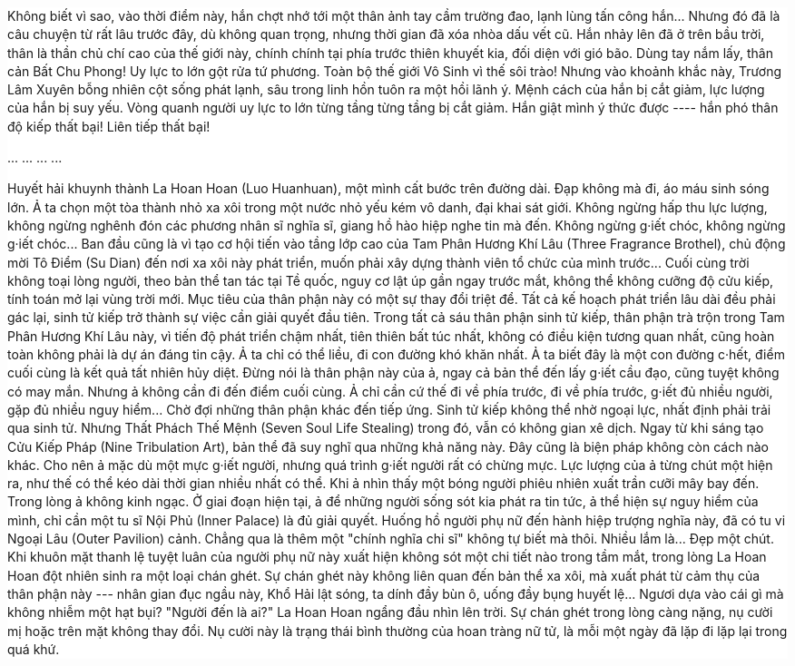Không biết vì sao, vào thời điểm này, hắn chợt nhớ tới một thân ảnh tay cầm trường đao, lạnh lùng tấn công hắn... Nhưng đó đã là câu chuyện từ rất lâu trước đây, dù không quan trọng, nhưng thời gian đã xóa nhòa dấu vết cũ.
Hắn nhảy lên đã ở trên bầu trời, thân là thần chủ chí cao của thế giới này, chính chính tại phía trước thiên khuyết kia, đối diện với gió bão.
Dùng tay nắm lấy, thân cản Bất Chu Phong!
Uy lực to lớn gột rửa tứ phương.
Toàn bộ thế giới Vô Sinh vì thế sôi trào!
Nhưng vào khoảnh khắc này, Trương Lâm Xuyên bỗng nhiên cột sống phát lạnh, sâu trong linh hồn tuôn ra một hồi lãnh ý.
Mệnh cách của hắn bị cắt giảm, lực lượng của hắn bị suy yếu. Vòng quanh người uy lực to lớn từng tầng từng tầng bị cắt giảm.
Hắn giật mình ý thức được ---- hắn phó thân độ kiếp thất bại!
Liên tiếp thất bại!

... ...
... ...

Huyết hải khuynh thành La Hoan Hoan (Luo Huanhuan), một mình cất bước trên đường dài.
Đạp không mà đi, áo máu sinh sóng lớn.
Ả ta chọn một tòa thành nhỏ xa xôi trong một nước nhỏ yếu kém vô danh, đại khai sát giới. Không ngừng hấp thu lực lượng, không ngừng nghênh đón các phương nhân sĩ nghĩa sĩ, giang hồ hào hiệp nghe tin mà đến.
Không ngừng g·iết chóc, không ngừng g·iết chóc...
Ban đầu cũng là vì tạo cơ hội tiến vào tầng lớp cao của Tam Phân Hương Khí Lâu (Three Fragrance Brothel), chủ động mời Tô Điểm (Su Dian) đến nơi xa xôi này phát triển, muốn phải xây dựng thành viên tổ chức của mình trước... Cuối cùng trời không toại lòng người, theo bản thể tan tác tại Tề quốc, nguy cơ lật úp gần ngay trước mắt, không thể không cưỡng độ cửu kiếp, tính toán mở lại vùng trời mới. Mục tiêu của thân phận này có một sự thay đổi triệt để.
Tất cả kế hoạch phát triển lâu dài đều phải gác lại, sinh tử kiếp trở thành sự việc cần giải quyết đầu tiên.
Trong tất cả sáu thân phận sinh tử kiếp, thân phận trà trộn trong Tam Phân Hương Khí Lâu này, vì tiến độ phát triển chậm nhất, tiên thiên bất túc nhất, không có điều kiện tương quan nhất, cũng hoàn toàn không phải là dự án đáng tin cậy. Ả ta chỉ có thể liều, đi con đường khó khăn nhất.
Ả ta biết đây là một con đường c·hết, điểm cuối cùng là kết quả tất nhiên hủy diệt.
Đừng nói là thân phận này của ả, ngay cả bản thể đến lấy g·iết cầu đạo, cũng tuyệt không có may mắn.
Nhưng ả không cần đi đến điểm cuối cùng.
Ả chỉ cần cứ thế đi về phía trước, đi về phía trước, g·iết đủ nhiều người, gặp đủ nhiều nguy hiểm... Chờ đợi những thân phận khác đến tiếp ứng.
Sinh tử kiếp không thể nhờ ngoại lực, nhất định phải trải qua sinh tử. Nhưng Thất Phách Thế Mệnh (Seven Soul Life Stealing) trong đó, vẫn có không gian xê dịch.
Ngay từ khi sáng tạo Cửu Kiếp Pháp (Nine Tribulation Art), bản thể đã suy nghĩ qua những khả năng này.
Đây cũng là biện pháp không còn cách nào khác.
Cho nên ả mặc dù một mực g·iết người, nhưng quá trình g·iết người rất có chừng mực. Lực lượng của ả từng chút một hiện ra, như thế có thể kéo dài thời gian nhiều nhất có thể.
Khi ả nhìn thấy một bóng người phiêu nhiên xuất trần cưỡi mây bay đến.
Trong lòng ả không kinh ngạc.
Ở giai đoạn hiện tại, ả để những người sống sót kia phát ra tin tức, ả thể hiện sự nguy hiểm của mình, chỉ cần một tu sĩ Nội Phủ (Inner Palace) là đủ giải quyết.
Huống hồ người phụ nữ đến hành hiệp trượng nghĩa này, đã có tu vi Ngoại Lâu (Outer Pavilion) cảnh.
Chẳng qua là thêm một "chính nghĩa chi sĩ" không tự biết mà thôi.
Nhiều lắm là...
Đẹp một chút.
Khi khuôn mặt thanh lệ tuyệt luân của người phụ nữ này xuất hiện không sót một chi tiết nào trong tầm mắt, trong lòng La Hoan Hoan đột nhiên sinh ra một loại chán ghét.
Sự chán ghét này không liên quan đến bản thể xa xôi, mà xuất phát từ cảm thụ của thân phận này --- nhân gian đục ngầu này, Khổ Hải lật sóng, ta dính đầy bùn ô, uống đầy bụng huyết lệ... Ngươi dựa vào cái gì mà không nhiễm một hạt bụi?
"Người đến là ai?" La Hoan Hoan ngẩng đầu nhìn lên trời.
Sự chán ghét trong lòng càng nặng, nụ cười mị hoặc trên mặt không thay đổi.
Nụ cười này là trạng thái bình thường của hoan tràng nữ tử, là mỗi một ngày đã lặp đi lặp lại trong quá khứ.